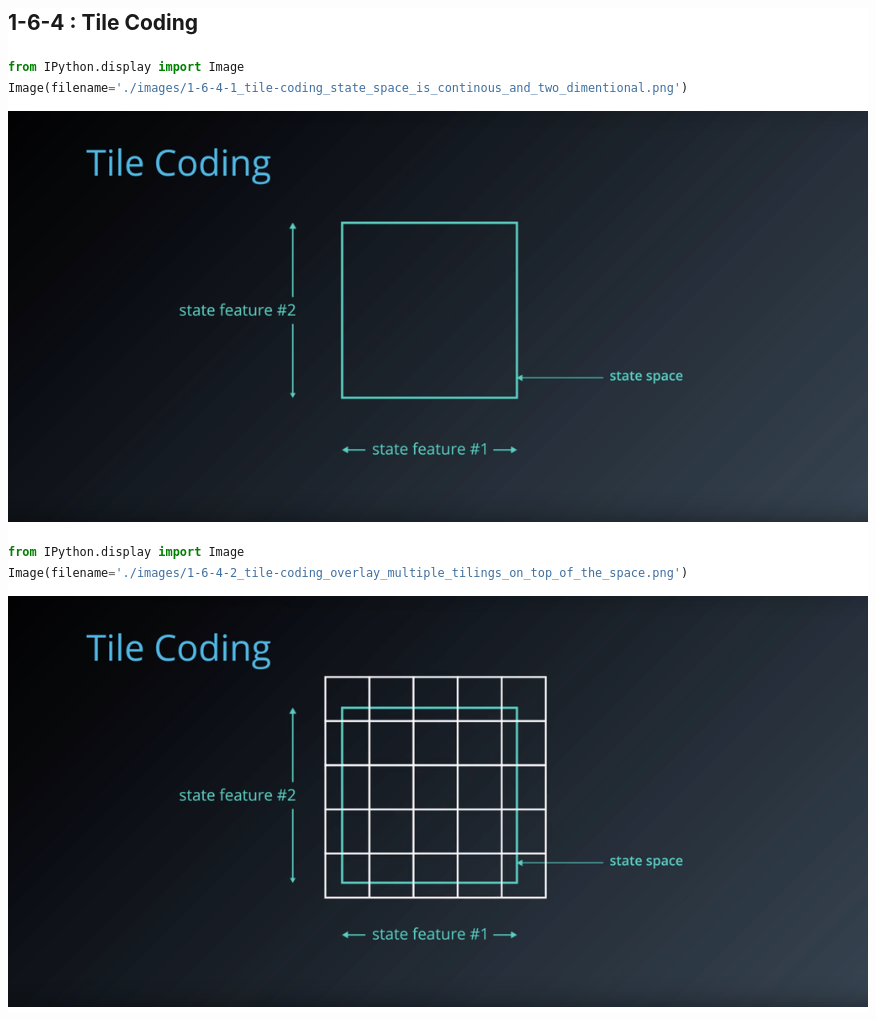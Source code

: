 

## 1-6-4 : Tile Coding


```python
from IPython.display import Image
Image(filename='./images/1-6-4-1_tile-coding_state_space_is_continous_and_two_dimentional.png')
```




![png](/assets/images/2019-02-20-drlnd_1-6_RL_in_continuous_spaces-post/output_26_0.png)




```python
from IPython.display import Image
Image(filename='./images/1-6-4-2_tile-coding_overlay_multiple_tilings_on_top_of_the_space.png')
```




![png](/assets/images/2019-02-20-drlnd_1-6_RL_in_continuous_spaces-post/output_27_0.png)
